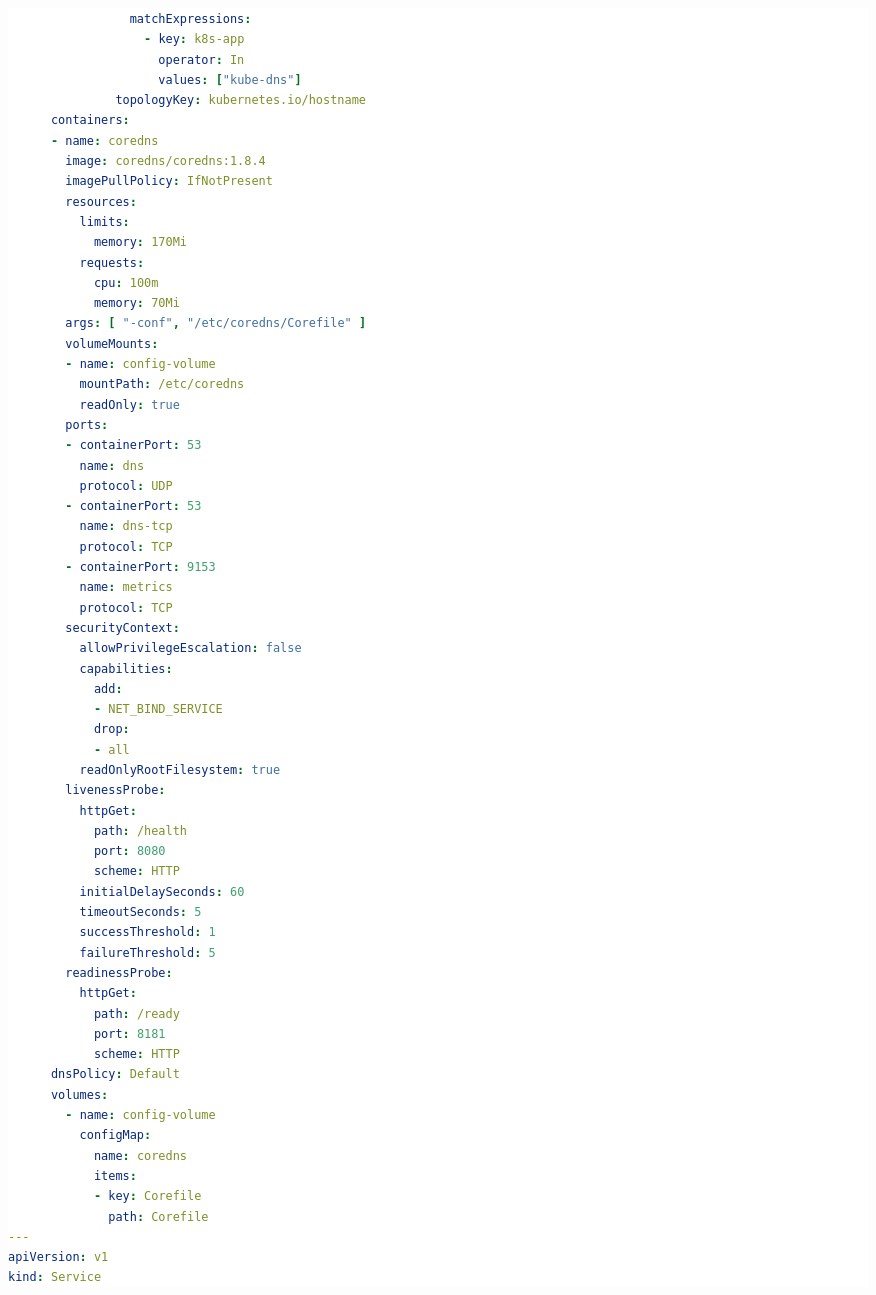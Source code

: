 ```yaml
                 matchExpressions:
                   - key: k8s-app
                     operator: In
                     values: ["kube-dns"]
               topologyKey: kubernetes.io/hostname
      containers:
      - name: coredns
        image: coredns/coredns:1.8.4
        imagePullPolicy: IfNotPresent
        resources:
          limits:
            memory: 170Mi
          requests:
            cpu: 100m
            memory: 70Mi
        args: [ "-conf", "/etc/coredns/Corefile" ]
        volumeMounts:
        - name: config-volume
          mountPath: /etc/coredns
          readOnly: true
        ports:
        - containerPort: 53
          name: dns
          protocol: UDP
        - containerPort: 53
          name: dns-tcp
          protocol: TCP
        - containerPort: 9153
          name: metrics
          protocol: TCP
        securityContext:
          allowPrivilegeEscalation: false
          capabilities:
            add:
            - NET_BIND_SERVICE
            drop:
            - all
          readOnlyRootFilesystem: true
        livenessProbe:
          httpGet:
            path: /health
            port: 8080
            scheme: HTTP
          initialDelaySeconds: 60
          timeoutSeconds: 5
          successThreshold: 1
          failureThreshold: 5
        readinessProbe:
          httpGet:
            path: /ready
            port: 8181
            scheme: HTTP
      dnsPolicy: Default
      volumes:
        - name: config-volume
          configMap:
            name: coredns
            items:
            - key: Corefile
              path: Corefile
---
apiVersion: v1
kind: Service
```